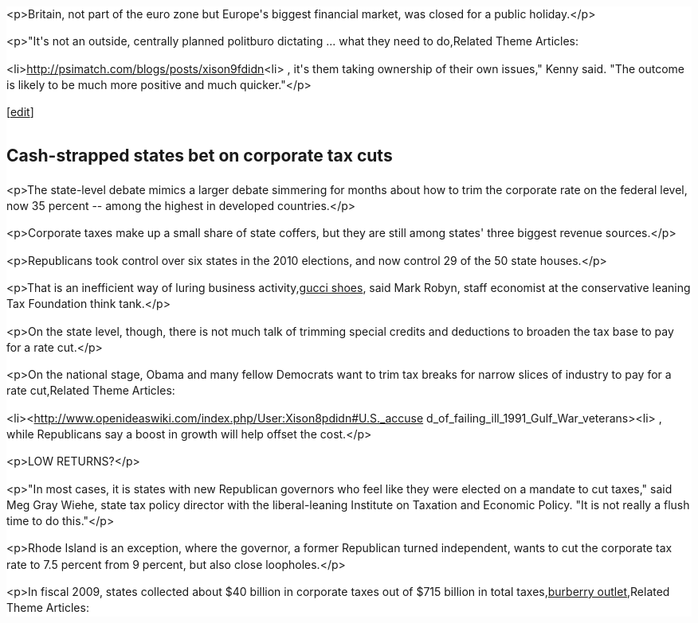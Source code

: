 &lt;p&gt;Britain, not part of the euro zone but Europe's biggest financial
market, was closed for a public holiday.&lt;/p&gt;

&lt;p&gt;"It's not an outside, centrally planned politburo dictating ... what
they need to do,Related Theme Articles:

&lt;li&gt;<http://psimatch.com/blogs/posts/xison9fdidn>&lt;li&gt; , it's them
taking ownership of their own issues," Kenny said. "The outcome is likely to
be much more positive and much quicker."&lt;/p&gt;

[[edit](/index.php?title=User:Xison7sdidn&action=edit&section=19 "Edit
section: Cash-strapped states bet on corporate tax cuts" )]

##  Cash-strapped states bet on corporate tax cuts

&lt;p&gt;The state-level debate mimics a larger debate simmering for months
about how to trim the corporate rate on the federal level, now 35 percent --
among the highest in developed countries.&lt;/p&gt;

&lt;p&gt;Corporate taxes make up a small share of state coffers, but they are
still among states' three biggest revenue sources.&lt;/p&gt;

&lt;p&gt;Republicans took control over six states in the 2010 elections, and
now control 29 of the 50 state houses.&lt;/p&gt;

&lt;p&gt;That is an inefficient way of luring business activity,[gucci
shoes](http://www.shoesguccioutlet.net/ "http://www.shoesguccioutlet.net/" ),
said Mark Robyn, staff economist at the conservative leaning Tax Foundation
think tank.&lt;/p&gt;

&lt;p&gt;On the state level, though, there is not much talk of trimming
special credits and deductions to broaden the tax base to pay for a rate
cut.&lt;/p&gt;

&lt;p&gt;On the national stage, Obama and many fellow Democrats want to trim
tax breaks for narrow slices of industry to pay for a rate cut,Related Theme
Articles:

&lt;li&gt;<http://www.openideaswiki.com/index.php/User:Xison8pdidn#U.S._accuse
d_of_failing_ill_1991_Gulf_War_veterans>&lt;li&gt; , while Republicans say a
boost in growth will help offset the cost.&lt;/p&gt;

&lt;p&gt;LOW RETURNS?&lt;/p&gt;

&lt;p&gt;"In most cases, it is states with new Republican governors who feel
like they were elected on a mandate to cut taxes," said Meg Gray Wiehe, state
tax policy director with the liberal-leaning Institute on Taxation and
Economic Policy. "It is not really a flush time to do this."&lt;/p&gt;

  

&lt;p&gt;Rhode Island is an exception, where the governor, a former Republican
turned independent, wants to cut the corporate tax rate to 7.5 percent from 9
percent, but also close loopholes.&lt;/p&gt;

&lt;p&gt;In fiscal 2009, states collected about $40 billion in corporate taxes
out of $715 billion in total taxes,[burberry
outlet](http://www.2012burberryoutlet.net/
"http://www.2012burberryoutlet.net/" ),Related Theme Articles:
